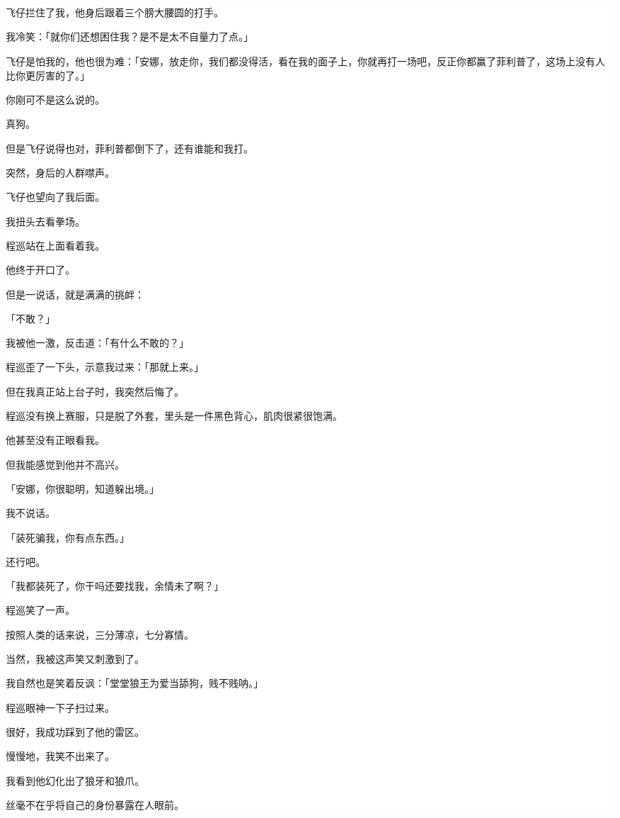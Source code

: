 飞仔拦住了我，他身后跟着三个膀大腰圆的打手。

我冷笑：「就你们还想困住我？是不是太不自量力了点。」

飞仔是怕我的，他也很为难：「安娜，放走你，我们都没得活，看在我的面子上，你就再打一场吧，反正你都赢了菲利普了，这场上没有人比你更厉害的了。」

你刚可不是这么说的。

真狗。

但是飞仔说得也对，菲利普都倒下了，还有谁能和我打。

突然，身后的人群噤声。

飞仔也望向了我后面。

我扭头去看拳场。

程巡站在上面看着我。

他终于开口了。

但是一说话，就是满满的挑衅：

「不敢？」

我被他一激，反击道：「有什么不敢的？」

程巡歪了一下头，示意我过来：「那就上来。」

但在我真正站上台子时，我突然后悔了。

程巡没有换上赛服，只是脱了外套，里头是一件黑色背心，肌肉很紧很饱满。

他甚至没有正眼看我。

但我能感觉到他并不高兴。

「安娜，你很聪明，知道躲出境。」

我不说话。

「装死骗我，你有点东西。」

还行吧。

「我都装死了，你干吗还要找我，余情未了啊？」

程巡笑了一声。

按照人类的话来说，三分薄凉，七分寡情。

当然，我被这声笑又刺激到了。

我自然也是笑着反讽：「堂堂狼王为爱当舔狗，贱不贱呐。」

程巡眼神一下子扫过来。

很好，我成功踩到了他的雷区。

慢慢地，我笑不出来了。

我看到他幻化出了狼牙和狼爪。

丝毫不在乎将自己的身份暴露在人眼前。
